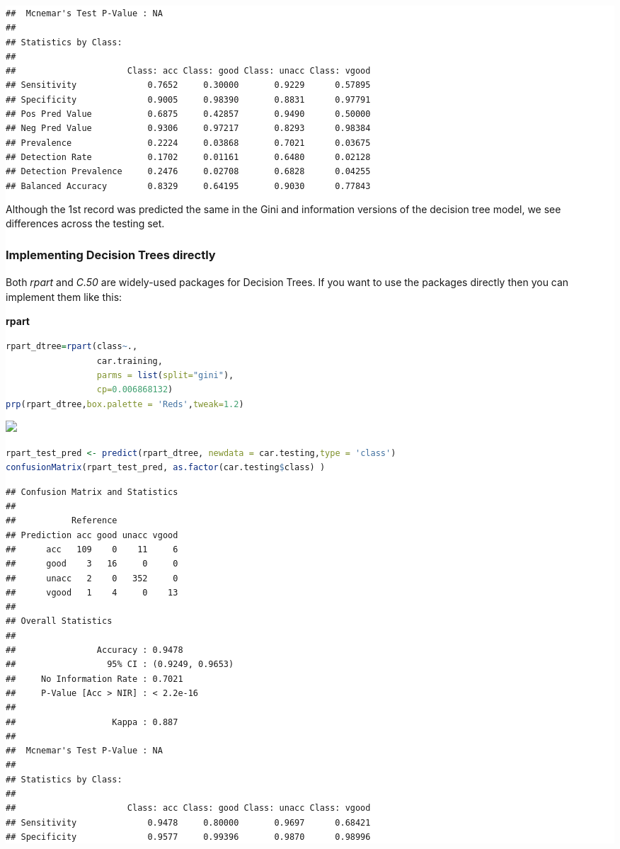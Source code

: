 ```
##  Mcnemar's Test P-Value : NA              
## 
## Statistics by Class:
## 
##                      Class: acc Class: good Class: unacc Class: vgood
## Sensitivity              0.7652     0.30000       0.9229      0.57895
## Specificity              0.9005     0.98390       0.8831      0.97791
## Pos Pred Value           0.6875     0.42857       0.9490      0.50000
## Neg Pred Value           0.9306     0.97217       0.8293      0.98384
## Prevalence               0.2224     0.03868       0.7021      0.03675
## Detection Rate           0.1702     0.01161       0.6480      0.02128
## Detection Prevalence     0.2476     0.02708       0.6828      0.04255
## Balanced Accuracy        0.8329     0.64195       0.9030      0.77843
```

Although the 1st record was predicted the same in the Gini and information versions of the decision tree model, we see differences across the testing set.

### Implementing Decision Trees directly

Both *rpart* and *C.50* are widely-used packages for Decision Trees. If you want to use the packages directly then you can implement them like this:

**rpart**


```r
rpart_dtree=rpart(class~.,
                  car.training,
                  parms = list(split="gini"),
                  cp=0.006868132)
prp(rpart_dtree,box.palette = 'Reds',tweak=1.2)
```

<img src="06-decision-trees_files/figure-html/rpart direct gini-1.png" width="672" />

```r
rpart_test_pred <- predict(rpart_dtree, newdata = car.testing,type = 'class')
confusionMatrix(rpart_test_pred, as.factor(car.testing$class) )
```

```
## Confusion Matrix and Statistics
## 
##           Reference
## Prediction acc good unacc vgood
##      acc   109    0    11     6
##      good    3   16     0     0
##      unacc   2    0   352     0
##      vgood   1    4     0    13
## 
## Overall Statistics
##                                           
##                Accuracy : 0.9478          
##                  95% CI : (0.9249, 0.9653)
##     No Information Rate : 0.7021          
##     P-Value [Acc > NIR] : < 2.2e-16       
##                                           
##                   Kappa : 0.887           
##                                           
##  Mcnemar's Test P-Value : NA              
## 
## Statistics by Class:
## 
##                      Class: acc Class: good Class: unacc Class: vgood
## Sensitivity              0.9478     0.80000       0.9697      0.68421
## Specificity              0.9577     0.99396       0.9870      0.98996
```